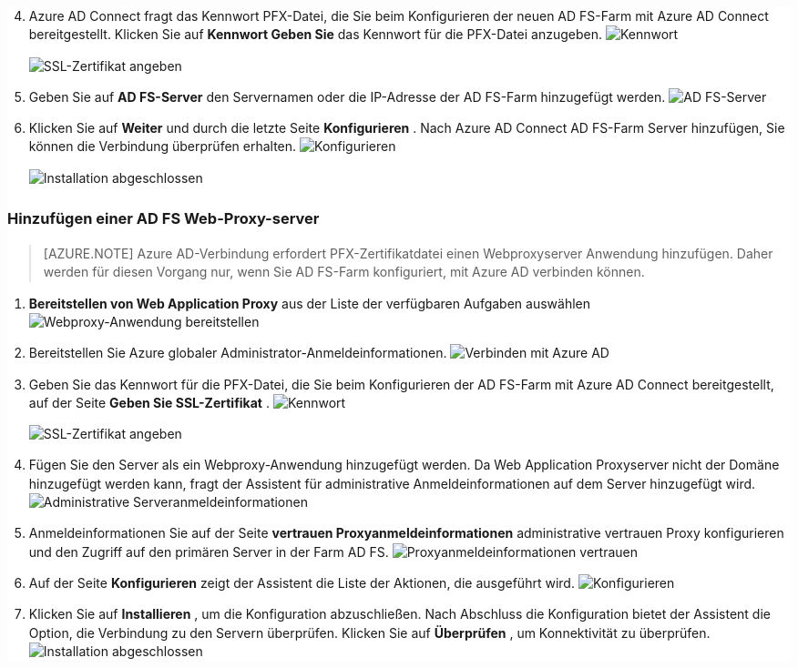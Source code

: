4. Azure AD Connect fragt das Kennwort PFX-Datei, die Sie beim Konfigurieren der neuen AD FS-Farm mit Azure AD Connect bereitgestellt. Klicken Sie auf **Kennwort Geben Sie** das Kennwort für die PFX-Datei anzugeben.
![Kennwort](media\active-directory-aadconnect-federation-management\AddNewADFSServer4.PNG)

    ![SSL-Zertifikat angeben](media\active-directory-aadconnect-federation-management\AddNewADFSServer5.PNG)

5. Geben Sie auf **AD FS-Server** den Servernamen oder die IP-Adresse der AD FS-Farm hinzugefügt werden.
![AD FS-Server](media\active-directory-aadconnect-federation-management\AddNewADFSServer6.PNG)

6. Klicken Sie auf **Weiter** und durch die letzte Seite **Konfigurieren** . Nach Azure AD Connect AD FS-Farm Server hinzufügen, Sie können die Verbindung überprüfen erhalten.
![Konfigurieren](media\active-directory-aadconnect-federation-management\AddNewADFSServer7.PNG)

    ![Installation abgeschlossen](media\active-directory-aadconnect-federation-management\AddNewADFSServer8.PNG)

### Hinzufügen einer AD FS Web-Proxy-server<a name=addwapserver></a>

> [AZURE.NOTE] Azure AD-Verbindung erfordert PFX-Zertifikatdatei einen Webproxyserver Anwendung hinzufügen. Daher werden für diesen Vorgang nur, wenn Sie AD FS-Farm konfiguriert, mit Azure AD verbinden können.

1. **Bereitstellen von Web Application Proxy** aus der Liste der verfügbaren Aufgaben auswählen
![Webproxy-Anwendung bereitstellen](media\active-directory-aadconnect-federation-management\WapServer1.PNG)

2. Bereitstellen Sie Azure globaler Administrator-Anmeldeinformationen.
![Verbinden mit Azure AD](media\active-directory-aadconnect-federation-management\wapserver2.PNG)

3. Geben Sie das Kennwort für die PFX-Datei, die Sie beim Konfigurieren der AD FS-Farm mit Azure AD Connect bereitgestellt, auf der Seite **Geben Sie SSL-Zertifikat** .
![Kennwort](media\active-directory-aadconnect-federation-management\WapServer3.PNG)

    ![SSL-Zertifikat angeben](media\active-directory-aadconnect-federation-management\WapServer4.PNG)

4. Fügen Sie den Server als ein Webproxy-Anwendung hinzugefügt werden. Da Web Application Proxyserver nicht der Domäne hinzugefügt werden kann, fragt der Assistent für administrative Anmeldeinformationen auf dem Server hinzugefügt wird.
![Administrative Serveranmeldeinformationen](media\active-directory-aadconnect-federation-management\WapServer5.PNG)

5. Anmeldeinformationen Sie auf der Seite **vertrauen Proxyanmeldeinformationen** administrative vertrauen Proxy konfigurieren und den Zugriff auf den primären Server in der Farm AD FS.
![Proxyanmeldeinformationen vertrauen](media\active-directory-aadconnect-federation-management\WapServer6.PNG)

6. Auf der Seite **Konfigurieren** zeigt der Assistent die Liste der Aktionen, die ausgeführt wird.
![Konfigurieren](media\active-directory-aadconnect-federation-management\WapServer7.PNG)

7. Klicken Sie auf **Installieren** , um die Konfiguration abzuschließen. Nach Abschluss die Konfiguration bietet der Assistent die Option, die Verbindung zu den Servern überprüfen. Klicken Sie auf **Überprüfen** , um Konnektivität zu überprüfen.
![Installation abgeschlossen](media\active-directory-aadconnect-federation-management\WapServer8.PNG)
